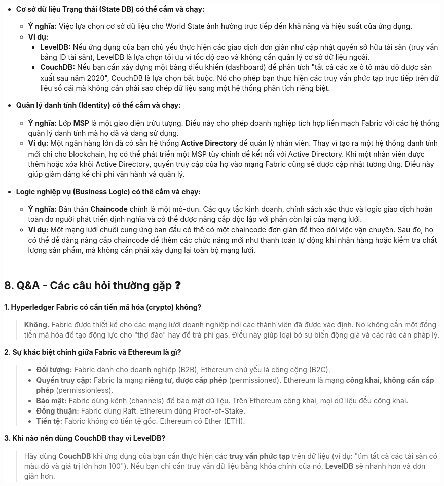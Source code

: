 - **Cơ sở dữ liệu Trạng thái (State DB) có thể cắm và chạy:**

    - **Ý nghĩa:** Việc lựa chọn cơ sở dữ liệu cho World State ảnh hưởng trực tiếp đến khả năng và hiệu suất của ứng dụng.
    - **Ví dụ:**
        - **LevelDB:** Nếu ứng dụng của bạn chủ yếu thực hiện các giao dịch đơn giản như cập nhật quyền sở hữu tài sản (truy vấn bằng ID tài sản), LevelDB là lựa chọn tối ưu vì tốc độ cao và không cần quản lý cơ sở dữ liệu ngoài.
        - **CouchDB:** Nếu bạn cần xây dựng một bảng điều khiển (dashboard) để phân tích "tất cả các xe ô tô màu đỏ được sản xuất sau năm 2020", CouchDB là lựa chọn bắt buộc. Nó cho phép bạn thực hiện các truy vấn phức tạp trực tiếp trên dữ liệu sổ cái mà không cần phải sao chép dữ liệu sang một hệ thống phân tích riêng biệt.

- **Quản lý danh tính (Identity) có thể cắm và chạy:**

    - **Ý nghĩa:** Lớp **MSP** là một giao diện trừu tượng. Điều này cho phép doanh nghiệp tích hợp liền mạch Fabric với các hệ thống quản lý danh tính mà họ đã và đang sử dụng.
    - **Ví dụ:** Một ngân hàng lớn đã có sẵn hệ thống **Active Directory** để quản lý nhân viên. Thay vì tạo ra một hệ thống danh tính mới chỉ cho blockchain, họ có thể phát triển một MSP tùy chỉnh để kết nối với Active Directory. Khi một nhân viên được thêm hoặc xóa khỏi Active Directory, quyền truy cập của họ vào mạng Fabric cũng sẽ được cập nhật tương ứng. Điều này giúp giảm đáng kể chi phí vận hành và quản lý.

- **Logic nghiệp vụ (Business Logic) có thể cắm và chạy:**
    - **Ý nghĩa:** Bản thân **Chaincode** chính là một mô-đun. Các quy tắc kinh doanh, chính sách xác thực và logic giao dịch hoàn toàn do người phát triển định nghĩa và có thể được nâng cấp độc lập với phần còn lại của mạng lưới.
    - **Ví dụ:** Một mạng lưới chuỗi cung ứng ban đầu có thể có một chaincode đơn giản để theo dõi việc vận chuyển. Sau đó, họ có thể dễ dàng nâng cấp chaincode để thêm các chức năng mới như thanh toán tự động khi nhận hàng hoặc kiểm tra chất lượng sản phẩm, mà không cần phải xây dựng lại toàn bộ mạng lưới.

---

## 8. Q&A - Các câu hỏi thường gặp ❓

**1. Hyperledger Fabric có cần tiền mã hóa (crypto) không?**

> **Không.** Fabric được thiết kế cho các mạng lưới doanh nghiệp nơi các thành viên đã được xác định. Nó không cần một đồng tiền mã hóa để tạo động lực cho "thợ đào" hay để trả phí gas. Điều này giúp loại bỏ sự biến động giá và các rào cản pháp lý.

**2. Sự khác biệt chính giữa Fabric và Ethereum là gì?**

> - **Đối tượng:** Fabric dành cho doanh nghiệp (B2B), Ethereum chủ yếu là công cộng (B2C).
> - **Quyền truy cập:** Fabric là mạng **riêng tư, được cấp phép** (permissioned). Ethereum là mạng **công khai, không cần cấp phép** (permissionless).
> - **Bảo mật:** Fabric dùng kênh (channels) để bảo mật dữ liệu. Trên Ethereum công khai, mọi dữ liệu đều công khai.
> - **Đồng thuận:** Fabric dùng Raft. Ethereum dùng Proof-of-Stake.
> - **Tiền tệ:** Fabric không có tiền tệ gốc. Ethereum có Ether (ETH).

**3. Khi nào nên dùng CouchDB thay vì LevelDB?**

> Hãy dùng **CouchDB** khi ứng dụng của bạn cần thực hiện các **truy vấn phức tạp** trên dữ liệu (ví dụ: "tìm tất cả các tài sản có màu đỏ và giá trị lớn hơn 100"). Nếu bạn chỉ cần truy vấn dữ liệu bằng khóa chính của nó, **LevelDB** sẽ nhanh hơn và đơn giản hơn.
